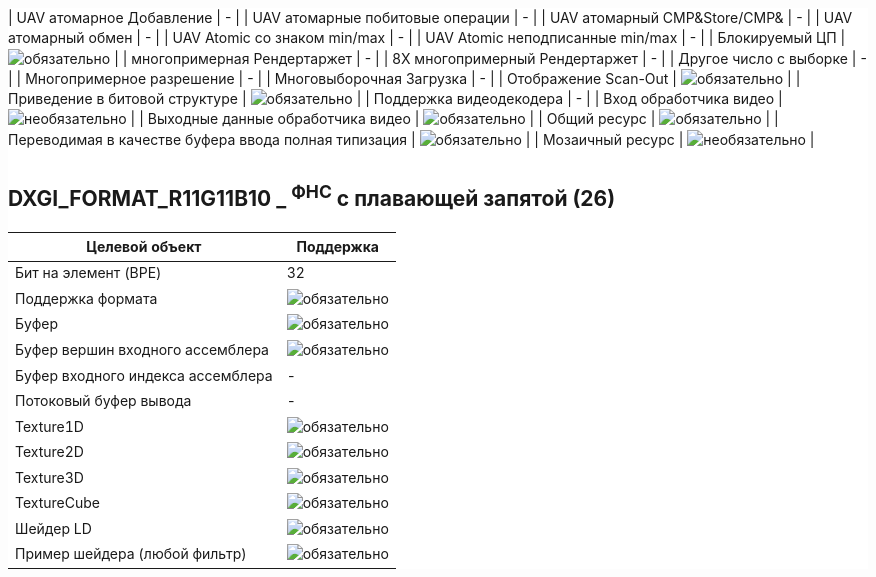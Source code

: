 | UAV атомарное Добавление | \- |
| UAV атомарные побитовые операции | \- |
| UAV атомарный CMP&Store/CMP& | \- |
| UAV атомарный обмен | \- |
| UAV Atomic со знаком min/max | \- |
| UAV Atomic неподписанные min/max | \- |
| Блокируемый ЦП | ![обязательно](images/letter-r.jpg) |
| многопримерная Рендертаржет | \- |
| 8X многопримерный Рендертаржет | \- |
| Другое число с выборке | \- |
| Многопримерное разрешение | \- |
| Многовыборочная Загрузка | \- |
| Отображение Scan-Out | ![обязательно](images/letter-r.jpg) |
| Приведение в битовой структуре | ![обязательно](images/letter-r.jpg) |
| Поддержка видеодекодера | \- |
| Вход обработчика видео | ![необязательно](images/letter-o.jpg) |
| Выходные данные обработчика видео | ![обязательно](images/letter-r.jpg) |
| Общий ресурс | ![обязательно](images/letter-r.jpg) |
| Переводимая в качестве буфера ввода полная типизация | ![обязательно](images/letter-r.jpg) |
| Мозаичный ресурс | ![необязательно](images/letter-o.jpg) |

## <a name="dxgi_format_r11g11b10_floatsupfnssup-26"></a>DXGI_FORMAT_R11G11B10 \_ <sup>ФНС</sup> с плавающей запятой (26)
| Целевой объект | Поддержка |
| - | - |
| Бит на элемент (BPE) | 32 |
| Поддержка формата | ![обязательно](images/letter-r.jpg) |
| Буфер | ![обязательно](images/letter-r.jpg) |
| Буфер вершин входного ассемблера | ![обязательно](images/letter-r.jpg) |
| Буфер входного индекса ассемблера | \- |
| Потоковый буфер вывода | \- |
| Texture1D | ![обязательно](images/letter-r.jpg) |
| Texture2D | ![обязательно](images/letter-r.jpg) |
| Texture3D | ![обязательно](images/letter-r.jpg) |
| TextureCube | ![обязательно](images/letter-r.jpg) |
| Шейдер LD | ![обязательно](images/letter-r.jpg) |
| Пример шейдера (любой фильтр) | ![обязательно](images/letter-r.jpg) |